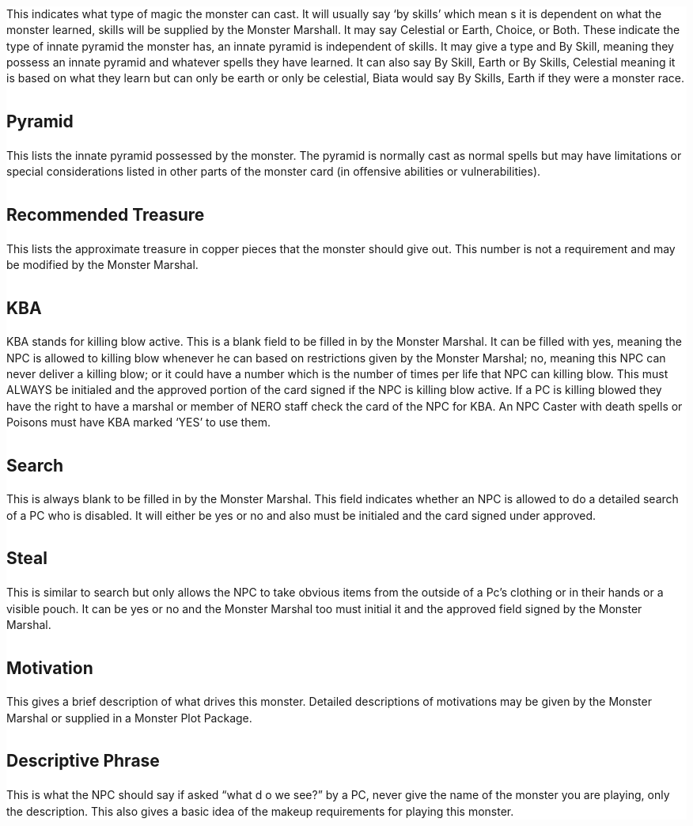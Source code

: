 This indicates what type of magic the monster can cast. It will usually say ‘by skills’ which mean s it is dependent on what the monster learned, skills will be supplied by the Monster Marshall. It may say Celestial or Earth, Choice, or Both. These indicate the type of innate pyramid the monster has, an innate pyramid is independent of skills. It may give a type and By Skill, meaning they possess an innate pyramid and whatever spells they have learned. It can also say By Skill, Earth or By Skills, Celestial meaning it is based on what they learn but can only be earth or only be celestial, Biata would say By Skills, Earth if they were a monster race.

## Pyramid

This lists the innate pyramid possessed by the monster. The pyramid is normally cast as normal spells but may have limitations or special considerations listed in other parts of the monster card (in offensive abilities or vulnerabilities).

## Recommended Treasure

This lists the approximate treasure in copper pieces that the monster should give out. This number is not a requirement and may be modified by the Monster Marshal.

## KBA

KBA stands for killing blow active. This is a blank field to be filled in by the Monster Marshal. It can be filled with yes, meaning the NPC is allowed to killing blow whenever he can based on restrictions given by the Monster Marshal; no, meaning this NPC can never deliver a killing blow; or it could have a number which is the number of times per life that NPC can killing blow. This must ALWAYS be initialed and the approved portion of the card signed if the NPC is killing blow active. If a PC is killing blowed they have the right to have a marshal or member of NERO staff check the card of the NPC for KBA. An NPC Caster with death spells or Poisons must have KBA marked ‘YES’ to use them.

## Search

This is always blank to be filled in by the Monster Marshal. This field indicates whether an NPC is allowed to do a detailed search of a PC who is disabled. It will either be yes or no and also must be initialed and the card signed under approved.

## Steal

This is similar to search but only allows the NPC to take obvious items from the outside of a Pc’s clothing or in their hands or a visible pouch. It can be yes or no and the Monster Marshal too must initial it and the approved field signed by the Monster Marshal.

## Motivation

This gives a brief description of what drives this monster. Detailed descriptions of motivations may be given by the Monster Marshal or supplied in a Monster Plot Package.

## Descriptive Phrase

This is what the NPC should say if asked “what d o we see?” by a PC, never give the name of the monster you are playing, only the description. This also gives a basic idea of the makeup requirements for playing this monster.
